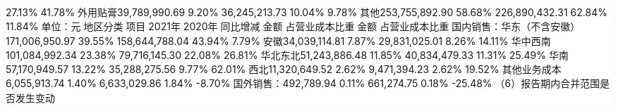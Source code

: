 27.13%
41.78%
外用贴膏39,789,990.69
9.20%
36,245,213.73
10.04%
9.78%
其他253,755,892.90
58.68%
226,890,432.31
62.84%
11.84%
单位：元
地区分类
项目
2021年
2020年
同比增减
金额
占营业成本比重
金额
占营业成本比重
国内销售：华东（不含安徽）
171,006,950.97
39.55%
158,644,788.04
43.94%
7.79%
安徽34,039,114.81
7.87%
29,831,025.01
8.26%
14.11%
华中西南101,084,992.34
23.38%
79,716,145.30
22.08%
26.81%
华北东北51,243,886.48
11.85%
40,834,479.33
11.31%
25.49%
华南57,170,949.57
13.22%
35,288,275.56
9.77%
62.01%
西北11,320,649.52
2.62%
9,471,394.23
2.62%
19.52%
其他业务成本6,055,913.74
1.40%
6,633,029.86
1.84%
-8.70%
国外销售：492,789.94
0.11%
661,274.75
0.18%
-25.48%
（6）报告期内合并范围是否发生变动